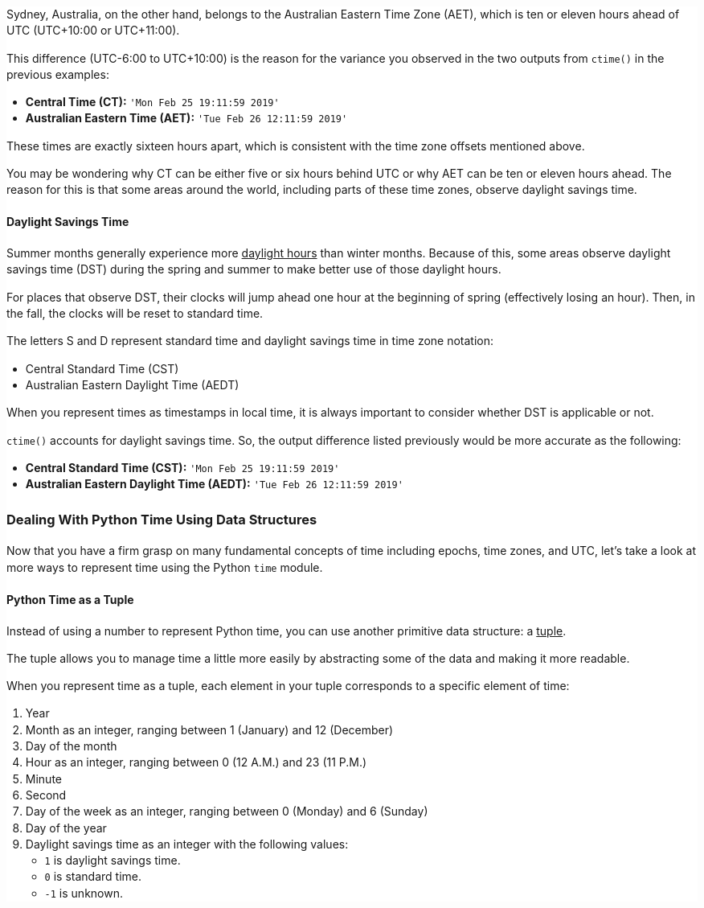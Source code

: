 Sydney, Australia, on the other hand, belongs to the Australian Eastern Time Zone \(AET\), which is ten or eleven hours ahead of UTC \(UTC+10:00 or UTC+11:00\).

This difference \(UTC-6:00 to UTC+10:00\) is the reason for the variance you observed in the two outputs from `ctime()` in the previous examples:

* **Central Time \(CT\):**  `'Mon Feb 25 19:11:59 2019'`
* **Australian Eastern Time \(AET\):**  `'Tue Feb 26 12:11:59 2019'`

These times are exactly sixteen hours apart, which is consistent with the time zone offsets mentioned above.

You may be wondering why CT can be either five or six hours behind UTC or why AET can be ten or eleven hours ahead. The reason for this is that some areas around the world, including parts of these time zones, observe daylight savings time.

#### Daylight Savings Time

Summer months generally experience more [daylight hours](https://sciencing.com/many-hours-daylight-summer-8196183.html) than winter months. Because of this, some areas observe daylight savings time \(DST\) during the spring and summer to make better use of those daylight hours.

For places that observe DST, their clocks will jump ahead one hour at the beginning of spring \(effectively losing an hour\). Then, in the fall, the clocks will be reset to standard time.

The letters S and D represent standard time and daylight savings time in time zone notation:

* Central Standard Time \(CST\)
* Australian Eastern Daylight Time \(AEDT\)

When you represent times as timestamps in local time, it is always important to consider whether DST is applicable or not.

`ctime()` accounts for daylight savings time. So, the output difference listed previously would be more accurate as the following:

* **Central Standard Time \(CST\):**  `'Mon Feb 25 19:11:59 2019'`
* **Australian Eastern Daylight Time \(AEDT\):**  `'Tue Feb 26 12:11:59 2019'`

### Dealing With Python Time Using Data Structures

Now that you have a firm grasp on many fundamental concepts of time including epochs, time zones, and UTC, let’s take a look at more ways to represent time using the Python `time` module.

#### Python Time as a Tuple

Instead of using a number to represent Python time, you can use another primitive data structure: a [tuple](https://realpython.com/python-lists-tuples/).

The tuple allows you to manage time a little more easily by abstracting some of the data and making it more readable.

When you represent time as a tuple, each element in your tuple corresponds to a specific element of time:

1. Year
2. Month as an integer, ranging between 1 \(January\) and 12 \(December\)
3. Day of the month
4. Hour as an integer, ranging between 0 \(12 A.M.\) and 23 \(11 P.M.\)
5. Minute
6. Second
7. Day of the week as an integer, ranging between 0 \(Monday\) and 6 \(Sunday\)
8. Day of the year
9. Daylight savings time as an integer with the following values:
   * `1`  is daylight savings time.
   * `0`  is standard time.
   * `-1`  is unknown.
